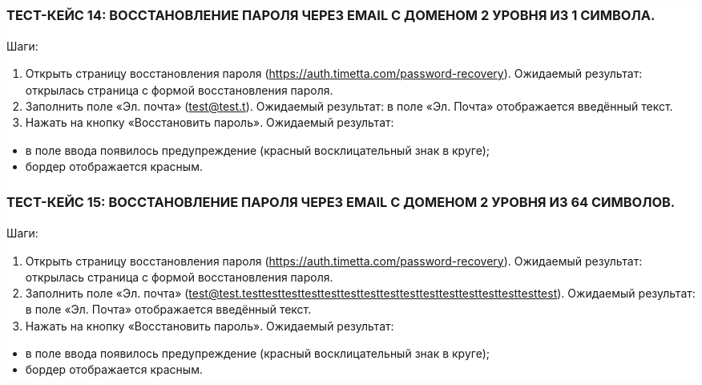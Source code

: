 
### ТЕСТ-КЕЙС 14: ВОССТАНОВЛЕНИЕ ПАРОЛЯ ЧЕРЕЗ EMAIL С ДОМЕНОМ 2 УРОВНЯ ИЗ 1 СИМВОЛА.
Шаги:
1. Открыть страницу восстановления пароля (https://auth.timetta.com/password-recovery).
   Ожидаемый результат: открылась страница с формой восстановления пароля.
2. Заполнить поле «Эл. почта» (test@test.t).
   Ожидаемый результат: в поле «Эл. Почта» отображается введённый текст.
3. Нажать на кнопку  «Восстановить пароль».
   Ожидаемый результат:
- в поле ввода появилось предупреждение (красный восклицательный знак в круге);
- бордер отображается красным.


### ТЕСТ-КЕЙС 15: ВОССТАНОВЛЕНИЕ ПАРОЛЯ ЧЕРЕЗ EMAIL С ДОМЕНОМ 2 УРОВНЯ ИЗ 64 СИМВОЛОВ.
Шаги:
1. Открыть страницу восстановления пароля (https://auth.timetta.com/password-recovery).
   Ожидаемый результат: открылась страница с формой восстановления пароля.
2. Заполнить поле «Эл. почта» (test@test.testtesttesttesttesttesttesttesttesttesttesttesttesttesttesttest).
   Ожидаемый результат: в поле «Эл. Почта» отображается введённый текст.
3. Нажать на кнопку  «Восстановить пароль».
   Ожидаемый результат:
- в поле ввода появилось предупреждение (красный восклицательный знак в круге);
- бордер отображается красным.



